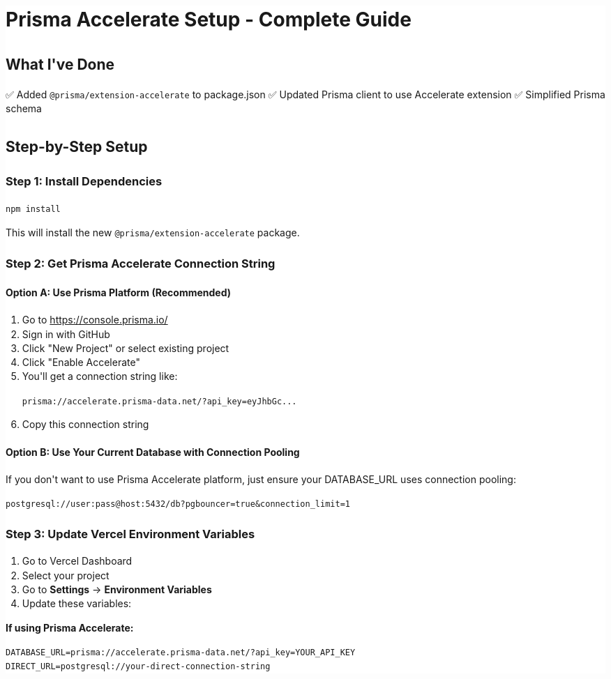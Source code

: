 # Prisma Accelerate Setup - Complete Guide

## What I've Done

✅ Added `@prisma/extension-accelerate` to package.json
✅ Updated Prisma client to use Accelerate extension
✅ Simplified Prisma schema

## Step-by-Step Setup

### Step 1: Install Dependencies

```bash
npm install
```

This will install the new `@prisma/extension-accelerate` package.

### Step 2: Get Prisma Accelerate Connection String

#### Option A: Use Prisma Platform (Recommended)

1. Go to https://console.prisma.io/
2. Sign in with GitHub
3. Click "New Project" or select existing project
4. Click "Enable Accelerate"
5. You'll get a connection string like:
   ```
   prisma://accelerate.prisma-data.net/?api_key=eyJhbGc...
   ```
6. Copy this connection string

#### Option B: Use Your Current Database with Connection Pooling

If you don't want to use Prisma Accelerate platform, just ensure your DATABASE_URL uses connection pooling:

```
postgresql://user:pass@host:5432/db?pgbouncer=true&connection_limit=1
```

### Step 3: Update Vercel Environment Variables

1. Go to Vercel Dashboard
2. Select your project
3. Go to **Settings** → **Environment Variables**
4. Update these variables:

**If using Prisma Accelerate:**
```
DATABASE_URL=prisma://accelerate.prisma-data.net/?api_key=YOUR_API_KEY
DIRECT_URL=postgresql://your-direct-connection-string
```
